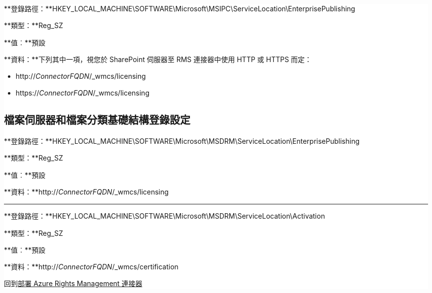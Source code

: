 
**登錄路徑：**HKEY_LOCAL_MACHINE\SOFTWARE\Microsoft\MSIPC\ServiceLocation\EnterprisePublishing

**類型：**Reg_SZ

**值︰**預設


**資料：**下列其中一項，視您於 SharePoint 伺服器至 RMS 連接器中使用 HTTP 或 HTTPS 而定：

- http://*ConnectorFQDN*/_wmcs/licensing

- https://*ConnectorFQDN*/_wmcs/licensing




## 檔案伺服器和檔案分類基礎結構登錄設定

**登錄路徑：**HKEY_LOCAL_MACHINE\SOFTWARE\Microsoft\MSDRM\ServiceLocation\EnterprisePublishing

**類型：**Reg_SZ

**值︰**預設

**資料：**http://*ConnectorFQDN*/_wmcs/licensing

---

**登錄路徑：**HKEY_LOCAL_MACHINE\SOFTWARE\Microsoft\MSDRM\ServiceLocation\Activation

**類型：**Reg_SZ

**值︰**預設

**資料：**http://*ConnectorFQDN*/_wmcs/certification


回到[部署 Azure Rights Management 連接器](deploy-rms-connector.md)





